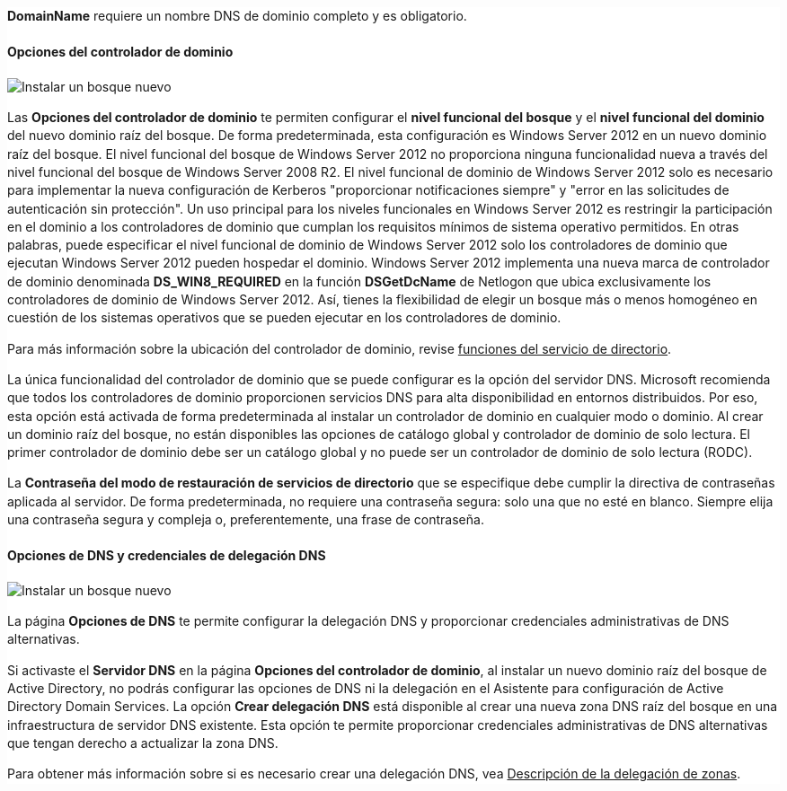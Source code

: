 **DomainName** requiere un nombre DNS de dominio completo y es obligatorio.  
  
#### <a name="domain-controller-options"></a>Opciones del controlador de dominio  
![Instalar un bosque nuevo](media/Install-a-New-Windows-Server-2012-Active-Directory-Forest--Level-200-/ADDS_SMI_DCOptions_Forest.gif)  
  
Las **Opciones del controlador de dominio** te permiten configurar el **nivel funcional del bosque** y el **nivel funcional del dominio** del nuevo dominio raíz del bosque. De forma predeterminada, esta configuración es Windows Server 2012 en un nuevo dominio raíz del bosque. El nivel funcional del bosque de Windows Server 2012 no proporciona ninguna funcionalidad nueva a través del nivel funcional del bosque de Windows Server 2008 R2. El nivel funcional de dominio de Windows Server 2012 solo es necesario para implementar la nueva configuración de Kerberos "proporcionar notificaciones siempre" y "error en las solicitudes de autenticación sin protección". Un uso principal para los niveles funcionales en Windows Server 2012 es restringir la participación en el dominio a los controladores de dominio que cumplan los requisitos mínimos de sistema operativo permitidos. En otras palabras, puede especificar el nivel funcional de dominio de Windows Server 2012 solo los controladores de dominio que ejecutan Windows Server 2012 pueden hospedar el dominio.  Windows Server 2012 implementa una nueva marca de controlador de dominio denominada **DS_WIN8_REQUIRED** en la función **DSGetDcName** de Netlogon que ubica exclusivamente los controladores de dominio de Windows Server 2012. Así, tienes la flexibilidad de elegir un bosque más o menos homogéneo en cuestión de los sistemas operativos que se pueden ejecutar en los controladores de dominio.  
  
Para más información sobre la ubicación del controlador de dominio, revise [funciones del servicio de directorio](/windows/win32/ad/directory-service-functions).  
  
La única funcionalidad del controlador de dominio que se puede configurar es la opción del servidor DNS. Microsoft recomienda que todos los controladores de dominio proporcionen servicios DNS para alta disponibilidad en entornos distribuidos. Por eso, esta opción está activada de forma predeterminada al instalar un controlador de dominio en cualquier modo o dominio. Al crear un dominio raíz del bosque, no están disponibles las opciones de catálogo global y controlador de dominio de solo lectura. El primer controlador de dominio debe ser un catálogo global y no puede ser un controlador de dominio de solo lectura (RODC).  
  
La **Contraseña del modo de restauración de servicios de directorio** que se especifique debe cumplir la directiva de contraseñas aplicada al servidor. De forma predeterminada, no requiere una contraseña segura: solo una que no esté en blanco. Siempre elija una contraseña segura y compleja o, preferentemente, una frase de contraseña.  
  
#### <a name="dns-options-and-dns-delegation-credentials"></a>Opciones de DNS y credenciales de delegación DNS  
![Instalar un bosque nuevo](media/Install-a-New-Windows-Server-2012-Active-Directory-Forest--Level-200-/ADDS_SMI_TR_ForestDNSOptions.png)  
  
La página **Opciones de DNS** te permite configurar la delegación DNS y proporcionar credenciales administrativas de DNS alternativas.  
  
Si activaste el **Servidor DNS** en la página **Opciones del controlador de dominio**, al instalar un nuevo dominio raíz del bosque de Active Directory, no podrás configurar las opciones de DNS ni la delegación en el Asistente para configuración de Active Directory Domain Services. La opción **Crear delegación DNS** está disponible al crear una nueva zona DNS raíz del bosque en una infraestructura de servidor DNS existente. Esta opción te permite proporcionar credenciales administrativas de DNS alternativas que tengan derecho a actualizar la zona DNS.  
  
Para obtener más información sobre si es necesario crear una delegación DNS, vea [Descripción de la delegación de zonas](/previous-versions/windows/it-pro/windows-server-2008-R2-and-2008/cc771640(v=ws.11)).  
  